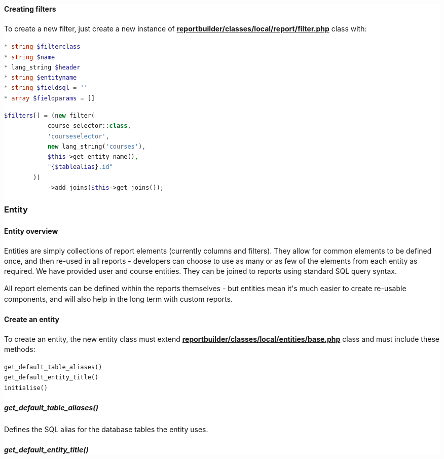 #### Creating filters

To create a new filter, just create a new instance of **[reportbuilder/classes/local/report/filter.php]( https://github.com/moodle/moodle/blob/MOODLE_403_STABLE/reportbuilder/classes/local/report/filter.php)** class with:

```php
* string $filterclass
* string $name
* lang_string $header
* string $entityname
* string $fieldsql = ''
* array $fieldparams = []
```

```php title="Example of code for creating a filter"
$filters[] = (new filter(
            course_selector::class,
            'courseselector',
            new lang_string('courses'),
            $this->get_entity_name(),
            "{$tablealias}.id"
        ))
            ->add_joins($this->get_joins());
```

### Entity

#### Entity overview

Entities are simply collections of report elements (currently columns and filters). They allow for common elements to be defined once, and then re-used in all reports - developers can choose to use as many or as few of the elements from each entity as required. We have provided user and course entities. They can be joined to reports using standard SQL query syntax.

All report elements can be defined within the reports themselves - but entities mean it's much easier to create re-usable components, and will also help in the long term with custom reports.

#### Create an entity

To create an entity, the new entity class must extend **[reportbuilder/classes/local/entities/base.php](https://github.com/moodle/moodle/blob/MOODLE_403_STABLE/reportbuilder/classes/local/entities/base.php)** class and must include these methods:

```php
get_default_table_aliases()
get_default_entity_title()
initialise()
```

##### get_default_table_aliases()

Defines the SQL alias for the database tables the entity uses.

##### get_default_entity_title()
